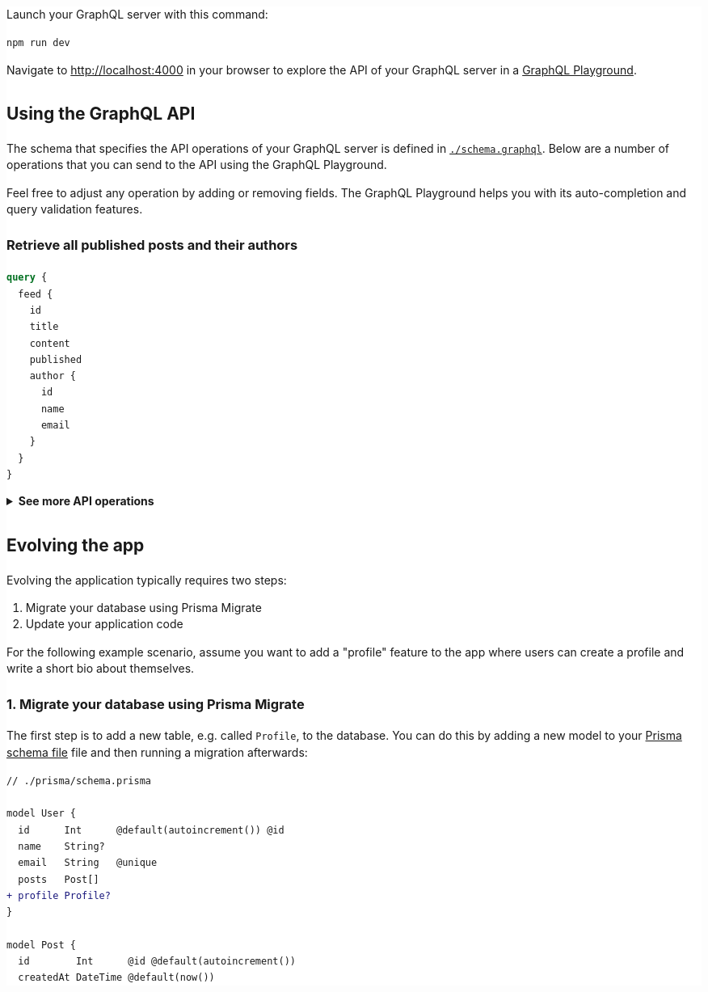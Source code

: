Launch your GraphQL server with this command:

```
npm run dev
```

Navigate to [http://localhost:4000](http://localhost:4000) in your browser to explore the API of your GraphQL server in a [GraphQL Playground](https://github.com/prisma/graphql-playground).

## Using the GraphQL API

The schema that specifies the API operations of your GraphQL server is defined in [`./schema.graphql`](./schema.graphql). Below are a number of operations that you can send to the API using the GraphQL Playground.

Feel free to adjust any operation by adding or removing fields. The GraphQL Playground helps you with its auto-completion and query validation features.

### Retrieve all published posts and their authors

```graphql
query {
  feed {
    id
    title
    content
    published
    author {
      id
      name
      email
    }
  }
}
```

<details><summary><strong>See more API operations</strong></summary></details>

## Evolving the app

Evolving the application typically requires two steps:

1. Migrate your database using Prisma Migrate
1. Update your application code

For the following example scenario, assume you want to add a "profile" feature to the app where users can create a profile and write a short bio about themselves.

### 1. Migrate your database using Prisma Migrate

The first step is to add a new table, e.g. called `Profile`, to the database. You can do this by adding a new model to your [Prisma schema file](./prisma/schema.prisma) file and then running a migration afterwards:

```diff
// ./prisma/schema.prisma

model User {
  id      Int      @default(autoincrement()) @id
  name    String?
  email   String   @unique
  posts   Post[]
+ profile Profile?
}

model Post {
  id        Int      @id @default(autoincrement())
  createdAt DateTime @default(now())
```